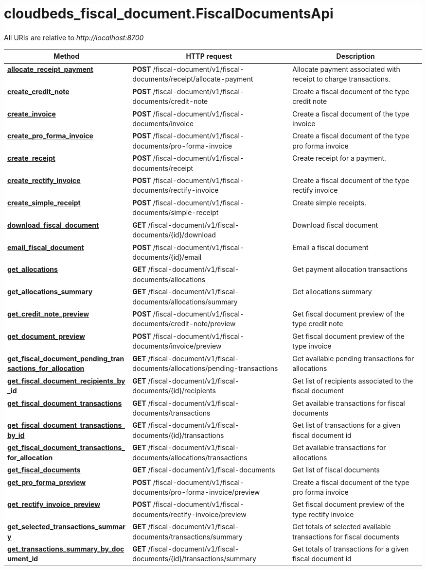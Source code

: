 # cloudbeds_fiscal_document.FiscalDocumentsApi

All URIs are relative to *http://localhost:8700*

Method | HTTP request | Description
------------- | ------------- | -------------
[**allocate_receipt_payment**](FiscalDocumentsApi.md#allocate_receipt_payment) | **POST** /fiscal-document/v1/fiscal-documents/receipt/allocate-payment | Allocate payment associated with receipt to charge transactions.
[**create_credit_note**](FiscalDocumentsApi.md#create_credit_note) | **POST** /fiscal-document/v1/fiscal-documents/credit-note | Create a fiscal document of the type credit note
[**create_invoice**](FiscalDocumentsApi.md#create_invoice) | **POST** /fiscal-document/v1/fiscal-documents/invoice | Create a fiscal document of the type invoice
[**create_pro_forma_invoice**](FiscalDocumentsApi.md#create_pro_forma_invoice) | **POST** /fiscal-document/v1/fiscal-documents/pro-forma-invoice | Create a fiscal document of the type pro forma invoice
[**create_receipt**](FiscalDocumentsApi.md#create_receipt) | **POST** /fiscal-document/v1/fiscal-documents/receipt | Create receipt for a payment.
[**create_rectify_invoice**](FiscalDocumentsApi.md#create_rectify_invoice) | **POST** /fiscal-document/v1/fiscal-documents/rectify-invoice | Create a fiscal document of the type rectify invoice
[**create_simple_receipt**](FiscalDocumentsApi.md#create_simple_receipt) | **POST** /fiscal-document/v1/fiscal-documents/simple-receipt | Create simple receipts.
[**download_fiscal_document**](FiscalDocumentsApi.md#download_fiscal_document) | **GET** /fiscal-document/v1/fiscal-documents/{id}/download | Download fiscal document
[**email_fiscal_document**](FiscalDocumentsApi.md#email_fiscal_document) | **POST** /fiscal-document/v1/fiscal-documents/{id}/email | Email a fiscal document
[**get_allocations**](FiscalDocumentsApi.md#get_allocations) | **GET** /fiscal-document/v1/fiscal-documents/allocations | Get payment allocation transactions
[**get_allocations_summary**](FiscalDocumentsApi.md#get_allocations_summary) | **GET** /fiscal-document/v1/fiscal-documents/allocations/summary | Get allocations summary
[**get_credit_note_preview**](FiscalDocumentsApi.md#get_credit_note_preview) | **POST** /fiscal-document/v1/fiscal-documents/credit-note/preview | Get fiscal document preview of the type credit note
[**get_document_preview**](FiscalDocumentsApi.md#get_document_preview) | **POST** /fiscal-document/v1/fiscal-documents/invoice/preview | Get fiscal document preview of the type invoice
[**get_fiscal_document_pending_transactions_for_allocation**](FiscalDocumentsApi.md#get_fiscal_document_pending_transactions_for_allocation) | **GET** /fiscal-document/v1/fiscal-documents/allocations/pending-transactions | Get available pending transactions for allocations
[**get_fiscal_document_recipients_by_id**](FiscalDocumentsApi.md#get_fiscal_document_recipients_by_id) | **GET** /fiscal-document/v1/fiscal-documents/{id}/recipients | Get list of recipients associated to the fiscal document
[**get_fiscal_document_transactions**](FiscalDocumentsApi.md#get_fiscal_document_transactions) | **GET** /fiscal-document/v1/fiscal-documents/transactions | Get available transactions for fiscal documents
[**get_fiscal_document_transactions_by_id**](FiscalDocumentsApi.md#get_fiscal_document_transactions_by_id) | **GET** /fiscal-document/v1/fiscal-documents/{id}/transactions | Get list of transactions for a given fiscal document id
[**get_fiscal_document_transactions_for_allocation**](FiscalDocumentsApi.md#get_fiscal_document_transactions_for_allocation) | **GET** /fiscal-document/v1/fiscal-documents/allocations/transactions | Get available transactions for allocations
[**get_fiscal_documents**](FiscalDocumentsApi.md#get_fiscal_documents) | **GET** /fiscal-document/v1/fiscal-documents | Get list of fiscal documents
[**get_pro_forma_preview**](FiscalDocumentsApi.md#get_pro_forma_preview) | **POST** /fiscal-document/v1/fiscal-documents/pro-forma-invoice/preview | Create a fiscal document of the type pro forma invoice
[**get_rectify_invoice_preview**](FiscalDocumentsApi.md#get_rectify_invoice_preview) | **POST** /fiscal-document/v1/fiscal-documents/rectify-invoice/preview | Get fiscal document preview of the type rectify invoice
[**get_selected_transactions_summary**](FiscalDocumentsApi.md#get_selected_transactions_summary) | **GET** /fiscal-document/v1/fiscal-documents/transactions/summary | Get totals of selected available transactions for fiscal documents
[**get_transactions_summary_by_document_id**](FiscalDocumentsApi.md#get_transactions_summary_by_document_id) | **GET** /fiscal-document/v1/fiscal-documents/{id}/transactions/summary | Get totals of transactions for a given fiscal document id
